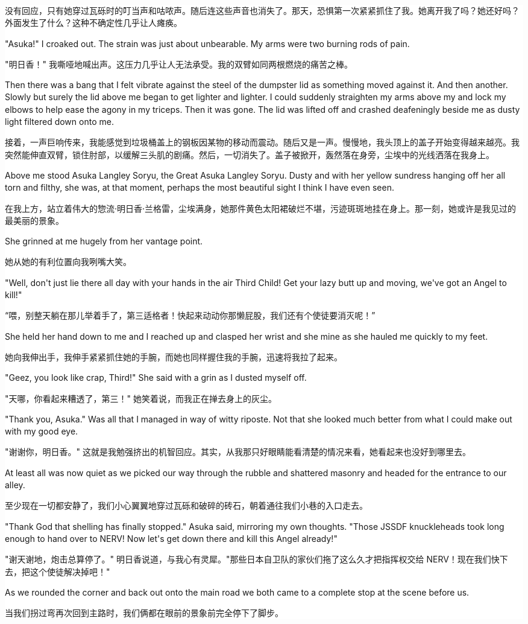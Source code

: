 没有回应，只有她穿过瓦砾时的叮当声和咕哝声。随后连这些声音也消失了。那天，恐惧第一次紧紧抓住了我。她离开我了吗？她还好吗？外面发生了什么？这种不确定性几乎让人瘫痪。

"Asuka!" I croaked out. The strain was just about unbearable. My arms were two burning rods of pain.

"明日香！" 我嘶哑地喊出声。这压力几乎让人无法承受。我的双臂如同两根燃烧的痛苦之棒。

Then there was a bang that I felt vibrate against the steel of the dumpster lid as something moved against it. And then another. Slowly but surely the lid above me began to get lighter and lighter. I could suddenly straighten my arms above my and lock my elbows to help ease the agony in my triceps. Then it was gone. The lid was lifted off and crashed deafeningly beside me as dusty light filtered down onto me.

接着，一声巨响传来，我能感觉到垃圾桶盖上的钢板因某物的移动而震动。随后又是一声。慢慢地，我头顶上的盖子开始变得越来越亮。我突然能伸直双臂，锁住肘部，以缓解三头肌的剧痛。然后，一切消失了。盖子被掀开，轰然落在身旁，尘埃中的光线洒落在我身上。

Above me stood Asuka Langley Soryu, the Great Asuka Langley Soryu. Dusty and with her yellow sundress hanging off her all torn and filthy, she was, at that moment, perhaps the most beautiful sight I think I have even seen.

在我上方，站立着伟大的惣流·明日香·兰格雷，尘埃满身，她那件黄色太阳裙破烂不堪，污迹斑斑地挂在身上。那一刻，她或许是我见过的最美丽的景象。

She grinned at me hugely from her vantage point.

她从她的有利位置向我咧嘴大笑。

"Well, don't just lie there all day with your hands in the air Third Child! Get your lazy butt up and moving, we've got an Angel to kill!"

“喂，别整天躺在那儿举着手了，第三适格者！快起来动动你那懒屁股，我们还有个使徒要消灭呢！”

She held her hand down to me and I reached up and clasped her wrist and she mine as she hauled me quickly to my feet.

她向我伸出手，我伸手紧紧抓住她的手腕，而她也同样握住我的手腕，迅速将我拉了起来。

"Geez, you look like crap, Third!" She said with a grin as I dusted myself off.

"天哪，你看起来糟透了，第三！" 她笑着说，而我正在掸去身上的灰尘。

"Thank you, Asuka." Was all that I managed in way of witty riposte. Not that she looked much better from what I could make out with my good eye.

"谢谢你，明日香。" 这就是我勉强挤出的机智回应。其实，从我那只好眼睛能看清楚的情况来看，她看起来也没好到哪里去。

At least all was now quiet as we picked our way through the rubble and shattered masonry and headed for the entrance to our alley.

至少现在一切都安静了，我们小心翼翼地穿过瓦砾和破碎的砖石，朝着通往我们小巷的入口走去。

"Thank God that shelling has finally stopped." Asuka said, mirroring my own thoughts. "Those JSSDF knuckleheads took long enough to hand over to NERV! Now let's get down there and kill this Angel already!"

"谢天谢地，炮击总算停了。" 明日香说道，与我心有灵犀。"那些日本自卫队的家伙们拖了这么久才把指挥权交给 NERV！现在我们快下去，把这个使徒解决掉吧！"

As we rounded the corner and back out onto the main road we both came to a complete stop at the scene before us.

当我们拐过弯再次回到主路时，我们俩都在眼前的景象前完全停下了脚步。
